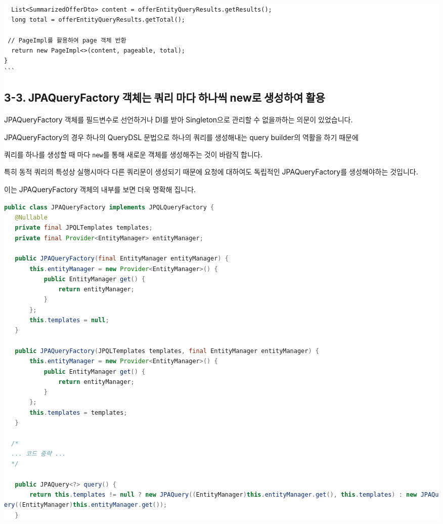       List<SummarizedOfferDto> content = offerEntityQueryResults.getResults();
      long total = offerEntityQueryResults.getTotal();
  		
     // PageImpl를 활용하여 page 객체 반환
      return new PageImpl<>(content, pageable, total);
    }
    ```

  

  

  ##  3-3. JPAQueryFactory 객체는 쿼리 마다 하나씩 new로 생성하여 활용

  JPAQueryFactory 객체를 필드변수로 선언하거나 DI를 받아 Singleton으로 관리할 수 없을까하는 의문이 있었습니다.

  

  JPAQueryFactory의 경우 하나의 QueryDSL 문법으로 하나의 쿼리를 생성해내는 query builder의 역활을 하기 때문에

  쿼리를 하나를 생성할 때 마다 `new`를 통해 새로운 객체를 생성해주는 것이 바람직 합니다.

  

  특히 동적 쿼리의 특성상 실행시마다 다른 쿼리문이 생성되기 때문에 요청에 대하여도 독립적인 JPAQueryFactory를 생성해야하는 것입니다.

  이는 JPAQueryFactory 객체의 내부를 보면 더욱 명확해 집니다.
  
   ```java
  public class JPAQueryFactory implements JPQLQueryFactory {
      @Nullable
      private final JPQLTemplates templates;
      private final Provider<EntityManager> entityManager;
  
      public JPAQueryFactory(final EntityManager entityManager) {
          this.entityManager = new Provider<EntityManager>() {
              public EntityManager get() {
                  return entityManager;
              }
          };
          this.templates = null;
      }
  
      public JPAQueryFactory(JPQLTemplates templates, final EntityManager entityManager) {
          this.entityManager = new Provider<EntityManager>() {
              public EntityManager get() {
                  return entityManager;
              }
          };
          this.templates = templates;
      }
  
     /*
     ... 코드 중략 ...
     */
    
      public JPAQuery<?> query() {
          return this.templates != null ? new JPAQuery((EntityManager)this.entityManager.get(), this.templates) : new JPAQuery((EntityManager)this.entityManager.get());
      }
  
   ```
